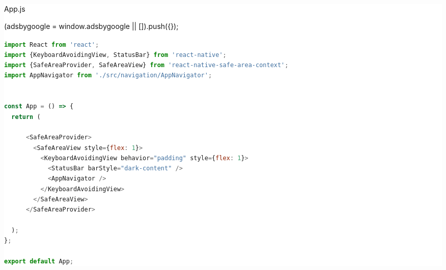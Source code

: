 App.js


<ins class="adsbygoogle"
  style="display:block"
  data-ad-client="ca-pub-4877378276818686"
  data-ad-slot="9743150776"
  data-ad-format="auto"
  data-full-width-responsive="true"></ins>
<component is="script">
(adsbygoogle = window.adsbygoogle || []).push({});
</component>

```js
import React from 'react';
import {KeyboardAvoidingView, StatusBar} from 'react-native';
import {SafeAreaProvider, SafeAreaView} from 'react-native-safe-area-context';
import AppNavigator from './src/navigation/AppNavigator';


const App = () => {
  return (

      <SafeAreaProvider>
        <SafeAreaView style={flex: 1}>
          <KeyboardAvoidingView behavior="padding" style={flex: 1}>
            <StatusBar barStyle="dark-content" />
            <AppNavigator />
          </KeyboardAvoidingView>
        </SafeAreaView>
      </SafeAreaProvider>
   
  );
};

export default App;
```
